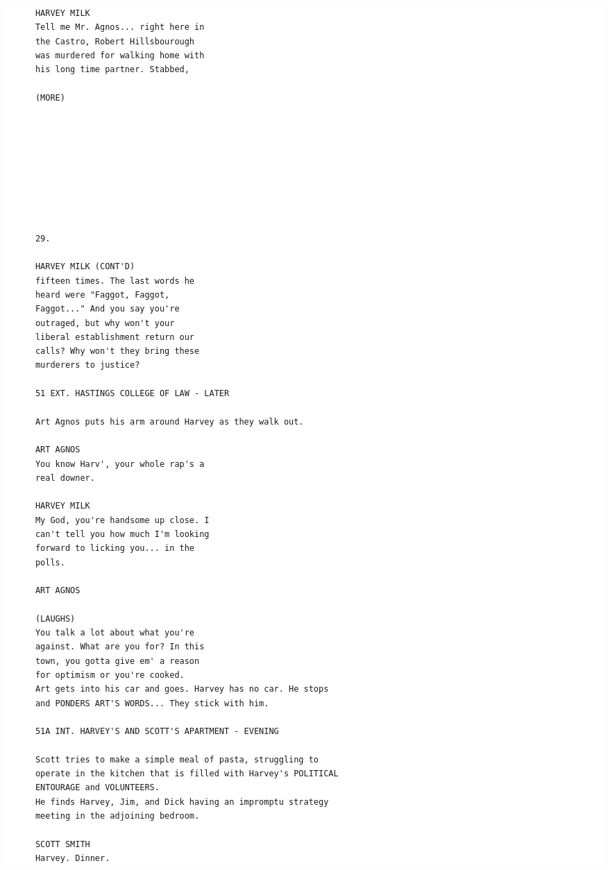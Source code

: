           HARVEY MILK
          Tell me Mr. Agnos... right here in
          the Castro, Robert Hillsbourough
          was murdered for walking home with
          his long time partner. Stabbed,

          (MORE)

          

          

          

          

          29.

          HARVEY MILK (CONT'D)
          fifteen times. The last words he
          heard were "Faggot, Faggot,
          Faggot..." And you say you're
          outraged, but why won't your
          liberal establishment return our
          calls? Why won't they bring these
          murderers to justice?

          51 EXT. HASTINGS COLLEGE OF LAW - LATER

          Art Agnos puts his arm around Harvey as they walk out.

          ART AGNOS
          You know Harv', your whole rap's a
          real downer.

          HARVEY MILK
          My God, you're handsome up close. I
          can't tell you how much I'm looking
          forward to licking you... in the
          polls.

          ART AGNOS

          (LAUGHS)
          You talk a lot about what you're
          against. What are you for? In this
          town, you gotta give em' a reason
          for optimism or you're cooked.
          Art gets into his car and goes. Harvey has no car. He stops
          and PONDERS ART'S WORDS... They stick with him.

          51A INT. HARVEY'S AND SCOTT'S APARTMENT - EVENING

          Scott tries to make a simple meal of pasta, struggling to
          operate in the kitchen that is filled with Harvey's POLITICAL
          ENTOURAGE and VOLUNTEERS.
          He finds Harvey, Jim, and Dick having an impromptu strategy
          meeting in the adjoining bedroom.

          SCOTT SMITH
          Harvey. Dinner.

